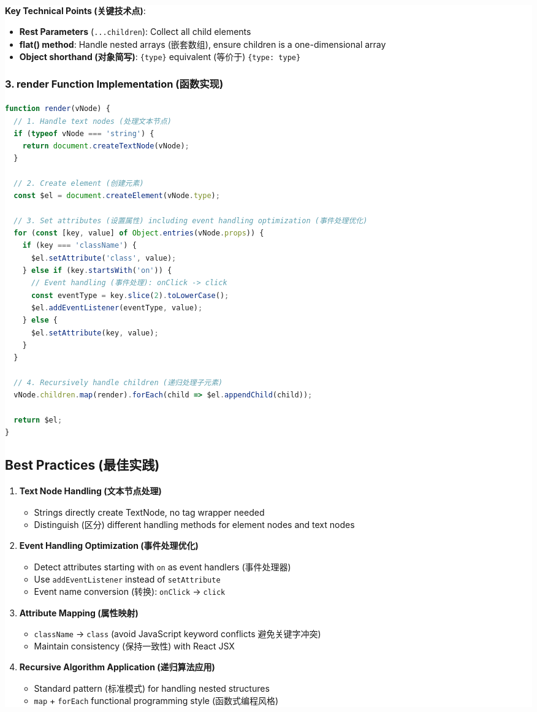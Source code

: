**Key Technical Points (关键技术点)**:
- **Rest Parameters** (`...children`): Collect all child elements
- **flat() method**: Handle nested arrays (嵌套数组), ensure children is a one-dimensional array
- **Object shorthand (对象简写)**: `{type}` equivalent (等价于) `{type: type}`

### 3. render Function Implementation (函数实现)
```javascript
function render(vNode) {
  // 1. Handle text nodes (处理文本节点)
  if (typeof vNode === 'string') {
    return document.createTextNode(vNode);
  }

  // 2. Create element (创建元素)
  const $el = document.createElement(vNode.type);

  // 3. Set attributes (设置属性) including event handling optimization (事件处理优化)
  for (const [key, value] of Object.entries(vNode.props)) {
    if (key === 'className') {
      $el.setAttribute('class', value);
    } else if (key.startsWith('on')) {
      // Event handling (事件处理): onClick -> click
      const eventType = key.slice(2).toLowerCase();
      $el.addEventListener(eventType, value);
    } else {
      $el.setAttribute(key, value);
    }
  }

  // 4. Recursively handle children (递归处理子元素)
  vNode.children.map(render).forEach(child => $el.appendChild(child));

  return $el;
}
```

## Best Practices (最佳实践)

1. **Text Node Handling (文本节点处理)**
   - Strings directly create TextNode, no tag wrapper needed
   - Distinguish (区分) different handling methods for element nodes and text nodes

2. **Event Handling Optimization (事件处理优化)**
   - Detect attributes starting with `on` as event handlers (事件处理器)
   - Use `addEventListener` instead of `setAttribute`
   - Event name conversion (转换): `onClick` → `click`

3. **Attribute Mapping (属性映射)**
   - `className` → `class` (avoid JavaScript keyword conflicts 避免关键字冲突)
   - Maintain consistency (保持一致性) with React JSX

4. **Recursive Algorithm Application (递归算法应用)**
   - Standard pattern (标准模式) for handling nested structures
   - `map` + `forEach` functional programming style (函数式编程风格)
